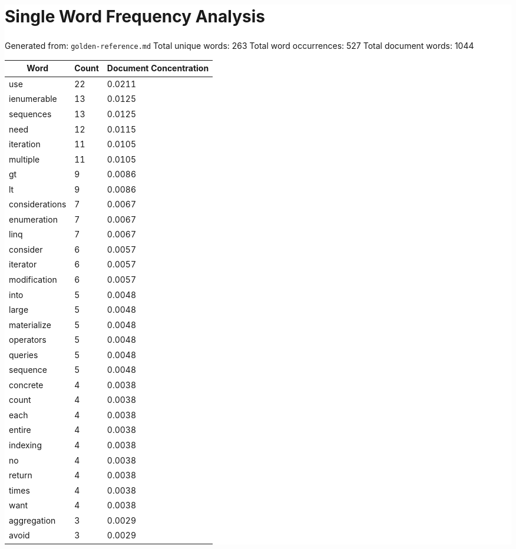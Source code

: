 # Single Word Frequency Analysis

Generated from: `golden-reference.md`
Total unique words: 263
Total word occurrences: 527
Total document words: 1044

| Word | Count | Document Concentration |
|------|-------|------------------------|
| use | 22 | 0.0211 |
| ienumerable | 13 | 0.0125 |
| sequences | 13 | 0.0125 |
| need | 12 | 0.0115 |
| iteration | 11 | 0.0105 |
| multiple | 11 | 0.0105 |
| gt | 9 | 0.0086 |
| lt | 9 | 0.0086 |
| considerations | 7 | 0.0067 |
| enumeration | 7 | 0.0067 |
| linq | 7 | 0.0067 |
| consider | 6 | 0.0057 |
| iterator | 6 | 0.0057 |
| modification | 6 | 0.0057 |
| into | 5 | 0.0048 |
| large | 5 | 0.0048 |
| materialize | 5 | 0.0048 |
| operators | 5 | 0.0048 |
| queries | 5 | 0.0048 |
| sequence | 5 | 0.0048 |
| concrete | 4 | 0.0038 |
| count | 4 | 0.0038 |
| each | 4 | 0.0038 |
| entire | 4 | 0.0038 |
| indexing | 4 | 0.0038 |
| no | 4 | 0.0038 |
| return | 4 | 0.0038 |
| times | 4 | 0.0038 |
| want | 4 | 0.0038 |
| aggregation | 3 | 0.0029 |
| avoid | 3 | 0.0029 |
